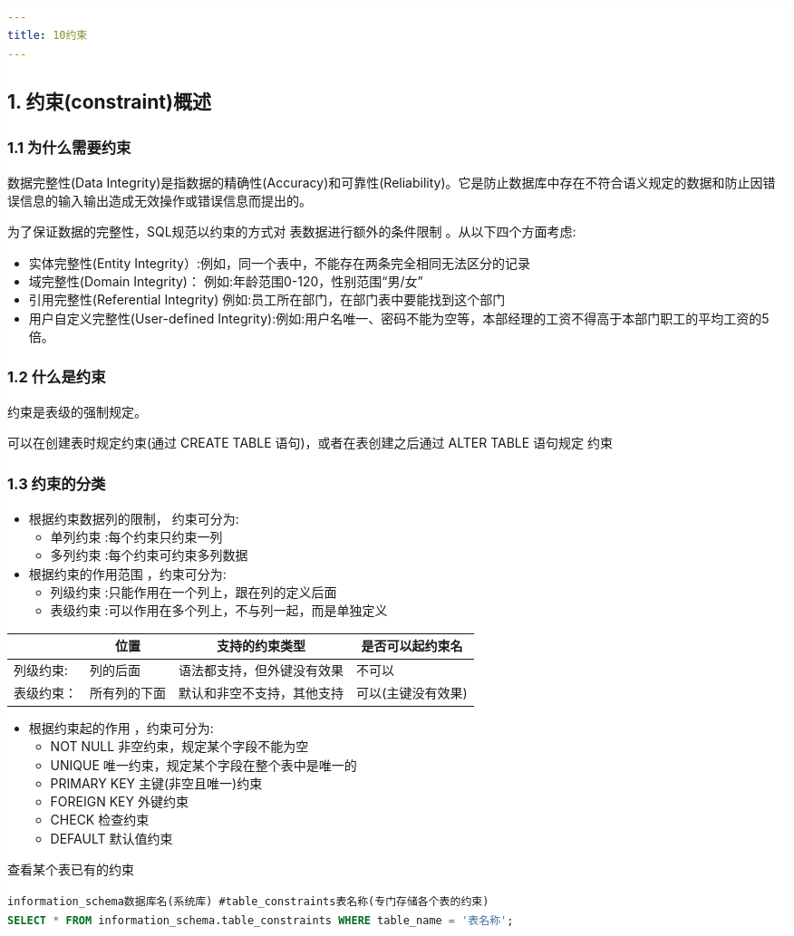 ```yaml
---
title: 10约束
---
```


## 1. 约束(constraint)概述

### 1.1 为什么需要约束

数据完整性(Data Integrity)是指数据的精确性(Accuracy)和可靠性(Reliability)。它是防止数据库中存在不符合语义规定的数据和防止因错误信息的输入输出造成无效操作或错误信息而提出的。

为了保证数据的完整性，SQL规范以约束的方式对 表数据进行额外的条件限制 。从以下四个方面考虑:

-   实体完整性(Entity Integrity）:例如，同一个表中，不能存在两条完全相同无法区分的记录
-  域完整性(Domain Integrity)： 例如:年龄范围0-120，性别范围“男/女”
-  引用完整性(Referential Integrity) 例如:员工所在部门，在部门表中要能找到这个部门
- 用户自定义完整性(User-defined Integrity):例如:用户名唯一、密码不能为空等，本部经理的工资不得高于本部门职工的平均工资的5倍。

### 1.2 什么是约束

约束是表级的强制规定。

可以在创建表时规定约束(通过 CREATE TABLE 语句)，或者在表创建之后通过 ALTER TABLE 语句规定 约束

### 1.3 约束的分类

- 根据约束数据列的限制， 约束可分为:
  - 单列约束 :每个约束只约束一列
  - 多列约束 :每个约束可约束多列数据
- 根据约束的作用范围 ，约束可分为:
  - 列级约束 :只能作用在一个列上，跟在列的定义后面
  - 表级约束 :可以作用在多个列上，不与列一起，而是单独定义

|            | 位置         | 支持的约束类型             | 是否可以起约束名   |
| ---------- | ------------ | -------------------------- | ------------------ |
| 列级约束:  | 列的后面     | 语法都支持，但外键没有效果 | 不可以             |
| 表级约束： | 所有列的下面 | 默认和非空不支持，其他支持 | 可以(主键没有效果) |

- 根据约束起的作用 ，约束可分为:
  - NOT NULL 非空约束，规定某个字段不能为空
  - UNIQUE 唯一约束，规定某个字段在整个表中是唯一的
  - PRIMARY KEY 主键(非空且唯一)约束
  - FOREIGN KEY 外键约束
  - CHECK 检查约束
  - DEFAULT 默认值约束



查看某个表已有的约束

```sql
information_schema数据库名(系统库) #table_constraints表名称(专门存储各个表的约束)
SELECT * FROM information_schema.table_constraints WHERE table_name = '表名称';
```
